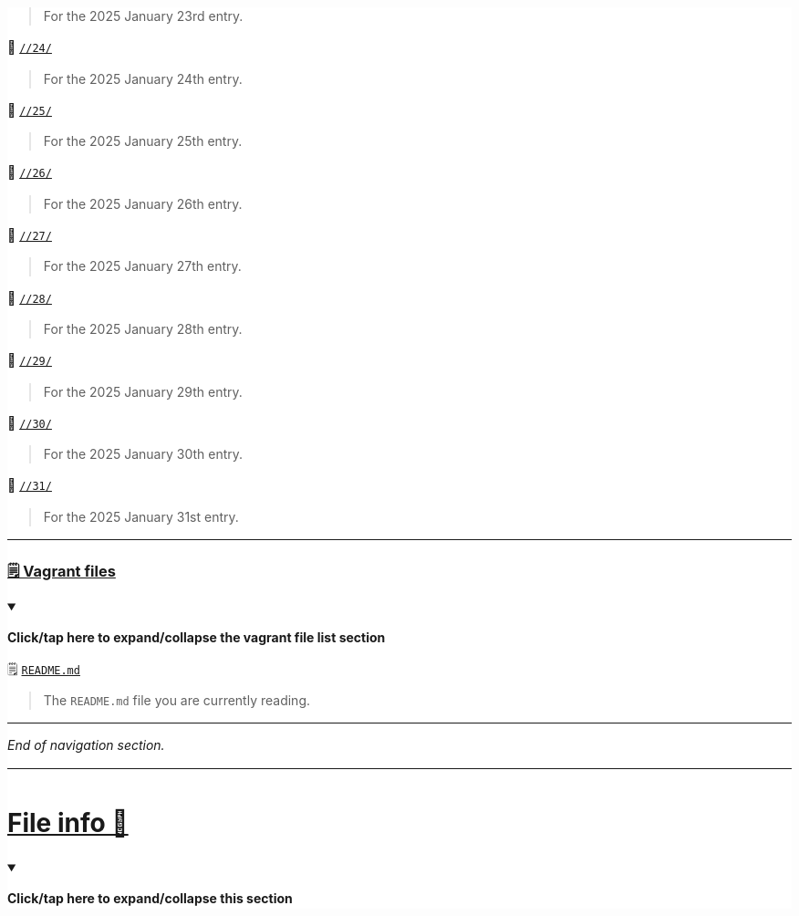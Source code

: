 > For the 2025 January 23rd entry.

📁 [`//24/`](/OrganizationGraphics/ByDate/2025/01_January/24/)

> For the 2025 January 24th entry.

📁 [`//25/`](/OrganizationGraphics/ByDate/2025/01_January/25/)

> For the 2025 January 25th entry.

📁 [`//26/`](/OrganizationGraphics/ByDate/2025/01_January/26/)

> For the 2025 January 26th entry.

📁 [`//27/`](/OrganizationGraphics/ByDate/2025/01_January/27/)

> For the 2025 January 27th entry.

📁 [`//28/`](/OrganizationGraphics/ByDate/2025/01_January/28/)

> For the 2025 January 28th entry.

📁 [`//29/`](/OrganizationGraphics/ByDate/2025/01_January/29/)

> For the 2025 January 29th entry.

📁 [`//30/`](/OrganizationGraphics/ByDate/2025/01_January/30/)

> For the 2025 January 30th entry.

📁 [`//31/`](/OrganizationGraphics/ByDate/2025/01_January/31/)

> For the 2025 January 31st entry.

</details> 

---

### [🗒️ Vagrant files](#-Vagrant-files)

<details open><summary><p lang="en"><b>Click/tap here to expand/collapse the vagrant file list section</b></p></summary>

🗒️ [`README.md`](/OrganizationGraphics/ByDate/2025/01_January/README.md)

> The `README.md` file you are currently reading.

</details> 

***

_End of navigation section._

</details> 

***



# [File info 📜](#File-info-)

<details open><summary><p lang="en"><b>Click/tap here to expand/collapse this section</b></p></summary>
